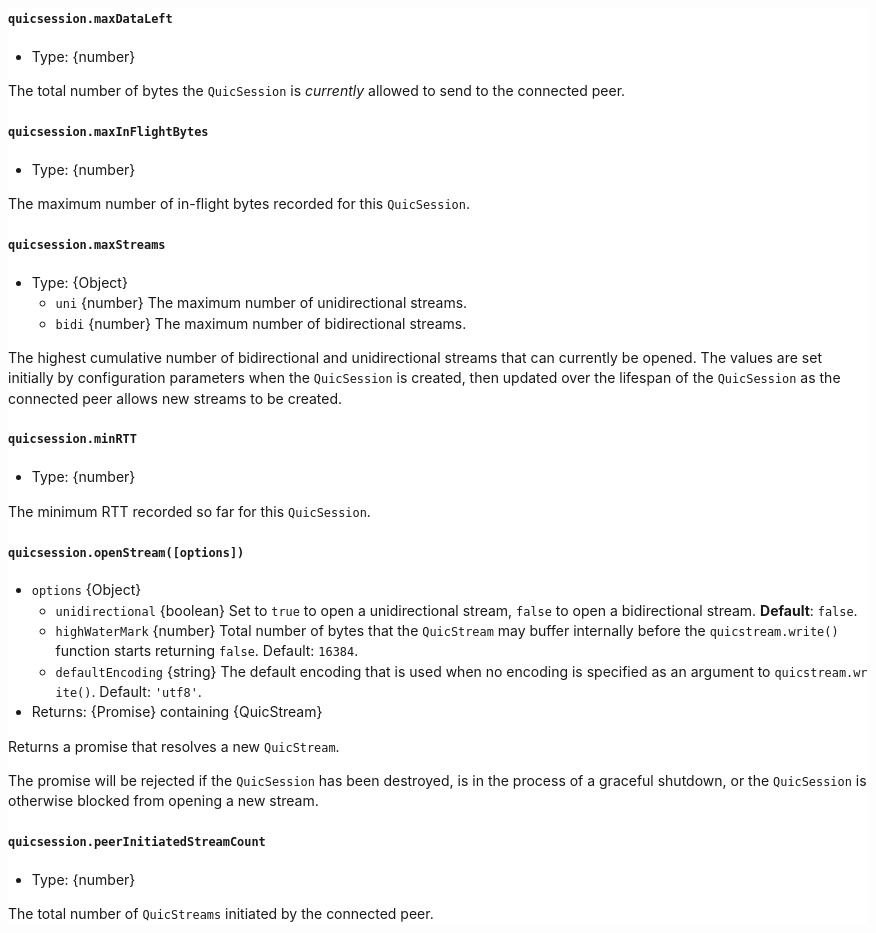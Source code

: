 #### `quicsession.maxDataLeft`


* Type: {number}

The total number of bytes the `QuicSession` is *currently* allowed to
send to the connected peer.

#### `quicsession.maxInFlightBytes`


* Type: {number}

The maximum number of in-flight bytes recorded for this `QuicSession`.

#### `quicsession.maxStreams`


* Type: {Object}
  * `uni` {number} The maximum number of unidirectional streams.
  * `bidi` {number} The maximum number of bidirectional streams.

The highest cumulative number of bidirectional and unidirectional streams
that can currently be opened. The values are set initially by configuration
parameters when the `QuicSession` is created, then updated over the lifespan
of the `QuicSession` as the connected peer allows new streams to be created.

#### `quicsession.minRTT`


* Type: {number}

The minimum RTT recorded so far for this `QuicSession`.

#### `quicsession.openStream([options])`

* `options` {Object}
  * `unidirectional` {boolean} Set to `true` to open a unidirectional stream,
    `false` to open a bidirectional stream. **Default**: `false`.
  * `highWaterMark` {number} Total number of bytes that the `QuicStream` may
    buffer internally before the `quicstream.write()` function starts returning
    `false`. Default: `16384`.
  * `defaultEncoding` {string} The default encoding that is used when no
    encoding is specified as an argument to `quicstream.write()`. Default:
    `'utf8'`.
* Returns: {Promise} containing {QuicStream}

Returns a promise that resolves a new `QuicStream`.

The promise will be rejected if the `QuicSession` has been destroyed, is in
the process of a graceful shutdown, or the `QuicSession` is otherwise blocked
from opening a new stream.

#### `quicsession.peerInitiatedStreamCount`


* Type: {number}

The total number of `QuicStreams` initiated by the connected peer.


[ALPN]: https://tools.ietf.org/html/rfc7301
[Certificate Object]: https://nodejs.org/dist/latest-v12.x/docs/api/tls.html#tls_certificate_object
[Handling client hello]: #quic_handling_client_hello
[OCSP requests]: #quic_online_certificate_status_protocol_ocsp
[OCSP responses]: #quic_online_certificate_status_protocol_ocsp
[OpenSSL Options]: crypto.md#crypto_openssl_options
[Perfect Forward Secrecy]: #tls_perfect_forward_secrecy
[RFC 4007]: https://tools.ietf.org/html/rfc4007
[`crypto.getCurves()`]: crypto.md#crypto_crypto_getcurves
[`stream.Readable`]: #stream_class_stream_readable
[`tls.DEFAULT_ECDH_CURVE`]: #tls_tls_default_ecdh_curve
[`tls.getCiphers()`]: tls.md#tls_tls_getciphers
[custom DNS lookup function]: #quic_custom_dns_lookup_functions
[modifying the default cipher suite]: tls.md#tls_modifying_the_default_tls_cipher_suite
[promisified version of `lookup()`]: dns.md#dns_dnspromises_lookup_hostname_options
['qlog']: #quic_quicsession_qlog
[qlog standard]: https://tools.ietf.org/id/draft-marx-qlog-event-definitions-quic-h3-00.html